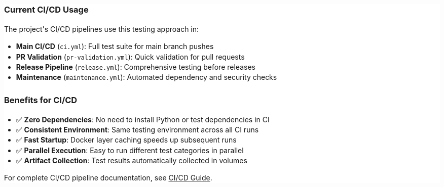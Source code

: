 ### Current CI/CD Usage

The project's CI/CD pipelines use this testing approach in:

- **Main CI/CD** (`ci.yml`): Full test suite for main branch pushes
- **PR Validation** (`pr-validation.yml`): Quick validation for pull requests
- **Release Pipeline** (`release.yml`): Comprehensive testing before releases
- **Maintenance** (`maintenance.yml`): Automated dependency and security checks

### Benefits for CI/CD

- ✅ **Zero Dependencies**: No need to install Python or test dependencies in CI
- ✅ **Consistent Environment**: Same testing environment across all CI runs
- ✅ **Fast Startup**: Docker layer caching speeds up subsequent runs
- ✅ **Parallel Execution**: Easy to run different test categories in parallel
- ✅ **Artifact Collection**: Test results automatically collected in volumes

For complete CI/CD pipeline documentation, see [CI/CD Guide](CI_CD_GUIDE.md).
